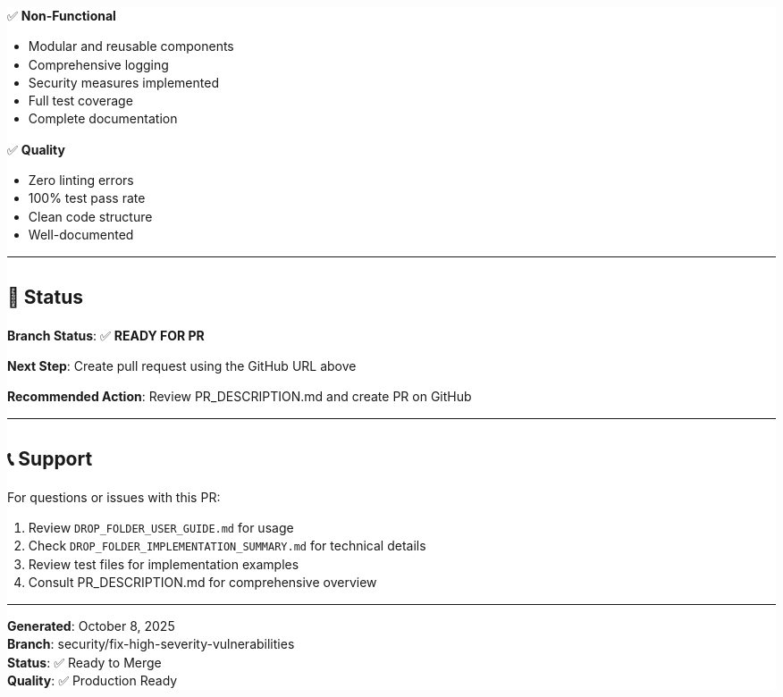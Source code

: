 ✅ **Non-Functional**
- Modular and reusable components
- Comprehensive logging
- Security measures implemented
- Full test coverage
- Complete documentation

✅ **Quality**
- Zero linting errors
- 100% test pass rate
- Clean code structure
- Well-documented

---

## 🎉 Status

**Branch Status**: ✅ **READY FOR PR**

**Next Step**: Create pull request using the GitHub URL above

**Recommended Action**: Review PR_DESCRIPTION.md and create PR on GitHub

---

## 📞 Support

For questions or issues with this PR:
1. Review `DROP_FOLDER_USER_GUIDE.md` for usage
2. Check `DROP_FOLDER_IMPLEMENTATION_SUMMARY.md` for technical details
3. Review test files for implementation examples
4. Consult PR_DESCRIPTION.md for comprehensive overview

---

**Generated**: October 8, 2025  
**Branch**: security/fix-high-severity-vulnerabilities  
**Status**: ✅ Ready to Merge  
**Quality**: ✅ Production Ready
